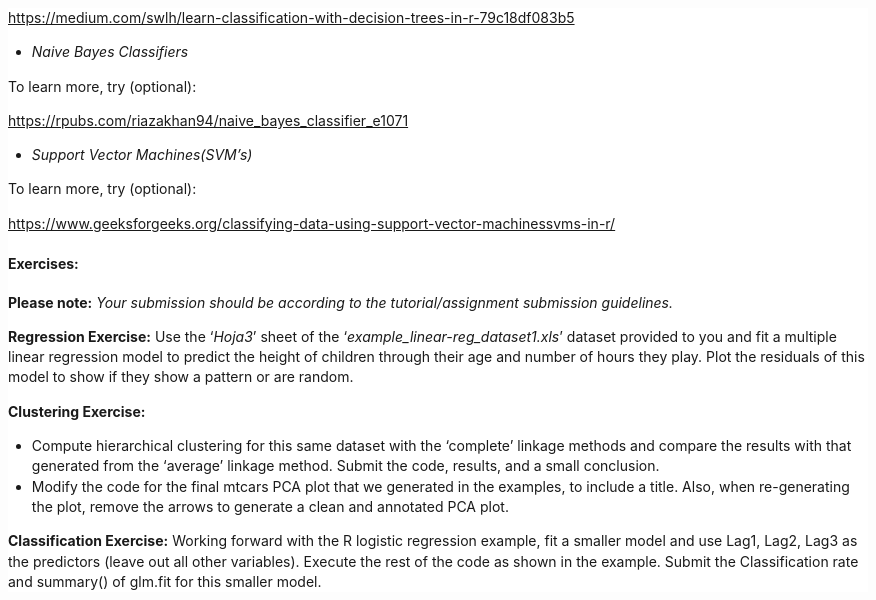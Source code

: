 https://medium.com/swlh/learn-classification-with-decision-trees-in-r-79c18df083b5





- *Naive Bayes Classifiers*

To learn more, try (optional):

https://rpubs.com/riazakhan94/naive_bayes_classifier_e1071



- *Support Vector Machines(SVM’s)*

To learn more, try (optional):

https://www.geeksforgeeks.org/classifying-data-using-support-vector-machinessvms-in-r/





#### **Exercises**:



**Please note:** *Your submission should be according to the tutorial/assignment submission guidelines.* 



**Regression Exercise:**
Use the ‘*Hoja3*’ sheet of the ‘*example_linear-reg_dataset1.xls*’ dataset provided to you and fit a multiple linear regression model to predict the height of children through their age and number of hours they play. Plot the residuals of this model to show if they show a pattern or are random.



**Clustering Exercise:**

- Compute hierarchical clustering for this same dataset with the ‘complete’ linkage methods and compare the results with that generated from the ‘average’ linkage method. Submit the code, results, and a small conclusion.
- Modify the code for the final mtcars PCA plot that we generated in the examples, to include a title. Also, when re-generating the plot, remove the arrows to generate a clean and annotated PCA plot.



**Classification Exercise:**
Working forward with the R logistic regression example, fit a smaller model and use Lag1, Lag2, Lag3 as the predictors (leave out all other variables). Execute the rest of the code as shown in the example. Submit the Classification rate and summary() of glm.fit for this smaller model.